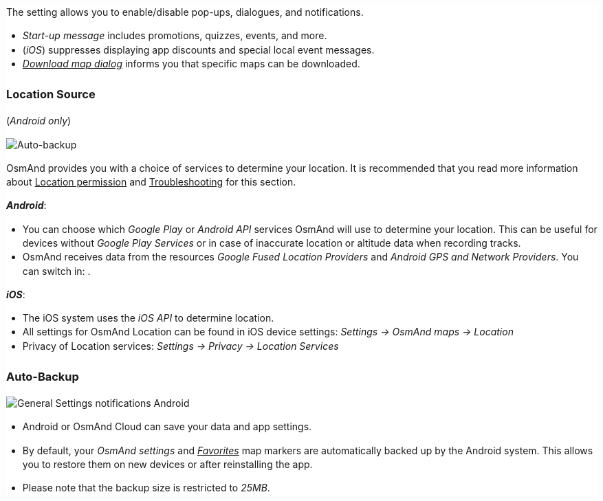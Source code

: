 </TabItem>

</Tabs>

The **<Translate android="true" ids="dialogs_and_notifications_title"/>** setting allows you to enable/disable pop-ups, dialogues, and notifications.  

- *Start-up message* includes promotions, quizzes, events, and more.
- *<Translate ios="true" ids="do_not_show_discount"/>* (*iOS*) suppresses displaying app discounts and special local event messages.
- [*Download map dialog*](../start-with/download-maps.md#download) informs you that specific maps can be downloaded.


### Location Source

*<Translate android="true" ids="shared_string_menu,shared_string_settings,osmand_settings,location_source" />* (*Android only*)

![Auto-backup](@site/static/img/personal/profiles/location_source_andr.png)

OsmAnd provides you with a choice of services to determine your location. It is recommended that you read more information about [Location permission](../start-with/first-steps.md#permission-to-access-the-location) and [Troubleshooting](../troubleshooting/track-recording-issues.md#osmand-39-altitude-issues-when-using-google-play-services) for this section.

***Android***:

- You can choose which *Google Play* or *Android API* services OsmAnd will use to determine your location. This can be useful for devices without *Google Play Services* or in case of inaccurate location or altitude data when recording tracks.
- OsmAnd receives data from the resources *Google Fused Location Providers* and *Android GPS and Network Providers*. You can switch **<Translate android="true" id="location_source" />** in: *<Translate android="true" ids="shared_string_menu,shared_string_settings,osmand_settings,location_source" />*.

***iOS***:

- The iOS system uses the *iOS API* to determine location.  
- All settings for OsmAnd Location can be found in iOS device settings: *Settings → OsmAnd maps → Location*  
- Privacy of Location services: *Settings → Privacy → Location Services*


### Auto-Backup

<InfoAndroidOnly />

![General Settings notifications Android](@site/static/img/personal/profiles/auto_backup_2_andr.png)

- Android or OsmAnd Cloud can save your data and app settings.

- By default, your *OsmAnd settings* and [*Favorites*](../personal/favorites.md#automatic-favorites-backup) map markers are automatically backed up by the Android system. This allows you to restore them on new devices or after reinstalling the app.

- Please note that the backup size is restricted to *25MB*.

